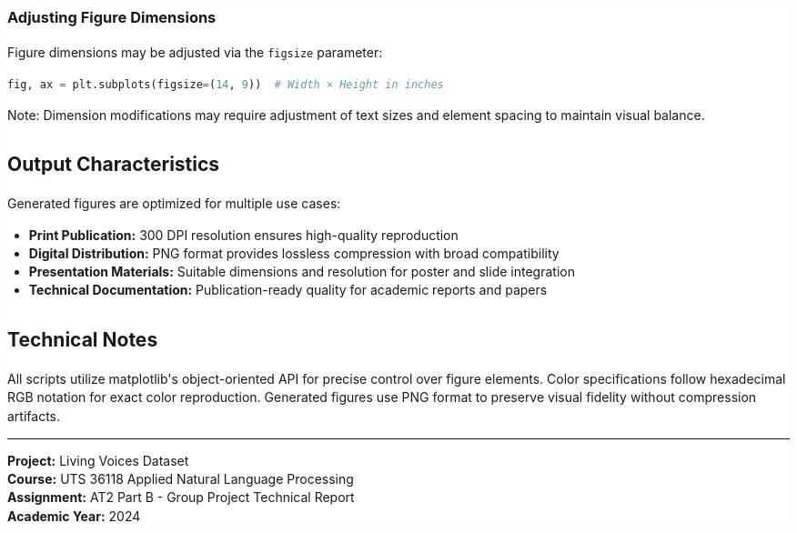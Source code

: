 ### Adjusting Figure Dimensions

Figure dimensions may be adjusted via the `figsize` parameter:

```python
fig, ax = plt.subplots(figsize=(14, 9))  # Width × Height in inches
```

Note: Dimension modifications may require adjustment of text sizes and element spacing to maintain visual balance.

## Output Characteristics

Generated figures are optimized for multiple use cases:

- **Print Publication:** 300 DPI resolution ensures high-quality reproduction
- **Digital Distribution:** PNG format provides lossless compression with broad compatibility
- **Presentation Materials:** Suitable dimensions and resolution for poster and slide integration
- **Technical Documentation:** Publication-ready quality for academic reports and papers

## Technical Notes

All scripts utilize matplotlib's object-oriented API for precise control over figure elements. Color specifications follow hexadecimal RGB notation for exact color reproduction. Generated figures use PNG format to preserve visual fidelity without compression artifacts.

---

**Project:** Living Voices Dataset  
**Course:** UTS 36118 Applied Natural Language Processing  
**Assignment:** AT2 Part B - Group Project Technical Report  
**Academic Year:** 2024

